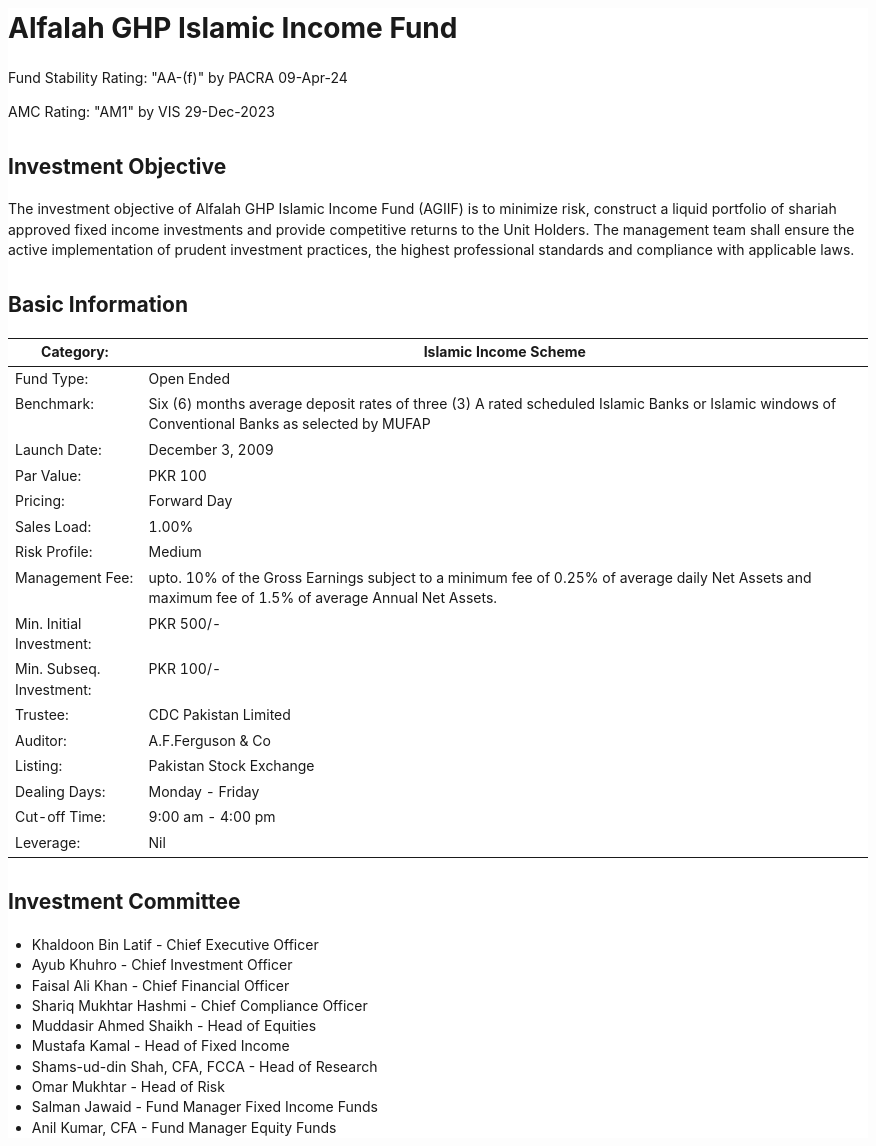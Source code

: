 # Alfalah GHP Islamic Income Fund

Fund Stability Rating: "AA-(f)" by PACRA 09-Apr-24

AMC Rating: "AM1" by VIS 29-Dec-2023

## Investment Objective

The investment objective of Alfalah GHP Islamic Income Fund (AGIIF) is to minimize risk, construct a liquid portfolio of shariah approved fixed income investments and provide competitive returns to the Unit Holders. The management team shall ensure the active implementation of prudent investment practices, the highest professional standards and compliance with applicable laws.

## Basic Information

| Category:                | Islamic Income Scheme                                                                                                                               |
| ------------------------ | --------------------------------------------------------------------------------------------------------------------------------------------------- |
| Fund Type:               | Open Ended                                                                                                                                          |
| Benchmark:               | Six (6) months average deposit rates of three (3) A rated scheduled Islamic Banks or Islamic windows of Conventional Banks as selected by MUFAP     |
| Launch Date:             | December 3, 2009                                                                                                                                    |
| Par Value:               | PKR 100                                                                                                                                             |
| Pricing:                 | Forward Day                                                                                                                                         |
| Sales Load:              | 1.00%                                                                                                                                               |
| Risk Profile:            | Medium                                                                                                                                              |
| Management Fee:          | upto. 10% of the Gross Earnings subject to a minimum fee of 0.25% of average daily Net Assets and maximum fee of 1.5% of average Annual Net Assets. |
| Min. Initial Investment: | PKR 500/-                                                                                                                                           |
| Min. Subseq. Investment: | PKR 100/-                                                                                                                                           |
| Trustee:                 | CDC Pakistan Limited                                                                                                                                |
| Auditor:                 | A.F.Ferguson & Co                                                                                                                                   |
| Listing:                 | Pakistan Stock Exchange                                                                                                                             |
| Dealing Days:            | Monday - Friday                                                                                                                                     |
| Cut-off Time:            | 9:00 am - 4:00 pm                                                                                                                                   |
| Leverage:                | Nil                                                                                                                                                 |

## Investment Committee

- Khaldoon Bin Latif - Chief Executive Officer
- Ayub Khuhro - Chief Investment Officer
- Faisal Ali Khan - Chief Financial Officer
- Shariq Mukhtar Hashmi - Chief Compliance Officer
- Muddasir Ahmed Shaikh - Head of Equities
- Mustafa Kamal - Head of Fixed Income
- Shams-ud-din Shah, CFA, FCCA - Head of Research
- Omar Mukhtar - Head of Risk
- Salman Jawaid - Fund Manager Fixed Income Funds
- Anil Kumar, CFA - Fund Manager Equity Funds
